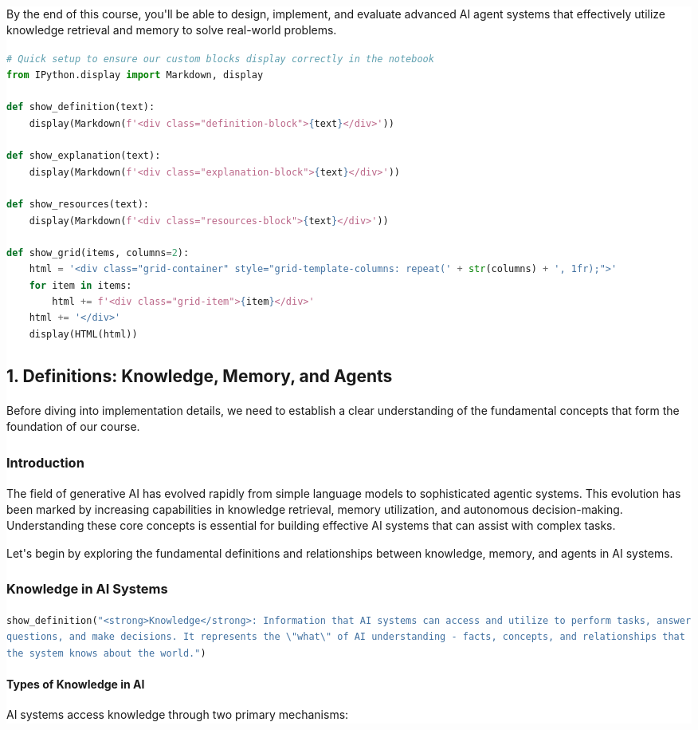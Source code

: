<div class="outcome-block">
By the end of this course, you'll be able to design, implement, and evaluate advanced AI agent systems that effectively utilize knowledge retrieval and memory to solve real-world problems.
</div>

```python
# Quick setup to ensure our custom blocks display correctly in the notebook
from IPython.display import Markdown, display

def show_definition(text):
    display(Markdown(f'<div class="definition-block">{text}</div>'))
    
def show_explanation(text):
    display(Markdown(f'<div class="explanation-block">{text}</div>'))
    
def show_resources(text):
    display(Markdown(f'<div class="resources-block">{text}</div>'))

def show_grid(items, columns=2):
    html = '<div class="grid-container" style="grid-template-columns: repeat(' + str(columns) + ', 1fr);">'
    for item in items:
        html += f'<div class="grid-item">{item}</div>'
    html += '</div>'
    display(HTML(html))
```

## 1. Definitions: Knowledge, Memory, and Agents

Before diving into implementation details, we need to establish a clear understanding of the fundamental concepts that form the foundation of our course.

### Introduction

The field of generative AI has evolved rapidly from simple language models to sophisticated agentic systems. This evolution has been marked by increasing capabilities in knowledge retrieval, memory utilization, and autonomous decision-making. Understanding these core concepts is essential for building effective AI systems that can assist with complex tasks.

Let's begin by exploring the fundamental definitions and relationships between knowledge, memory, and agents in AI systems.

### Knowledge in AI Systems

```python
show_definition("<strong>Knowledge</strong>: Information that AI systems can access and utilize to perform tasks, answer questions, and make decisions. It represents the \"what\" of AI understanding - facts, concepts, and relationships that the system knows about the world.")
```

#### Types of Knowledge in AI

AI systems access knowledge through two primary mechanisms:
